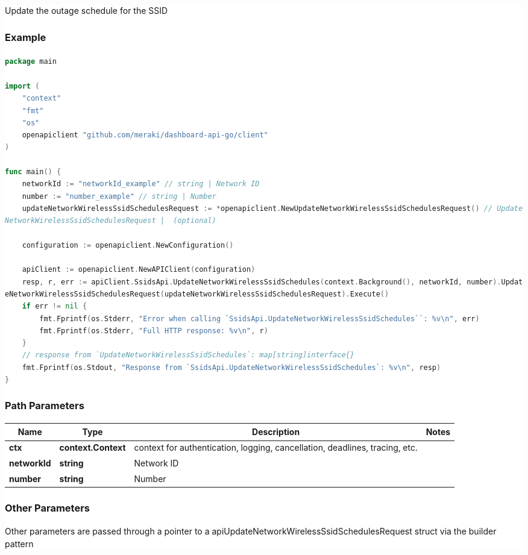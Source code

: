 Update the outage schedule for the SSID



### Example

```go
package main

import (
    "context"
    "fmt"
    "os"
    openapiclient "github.com/meraki/dashboard-api-go/client"
)

func main() {
    networkId := "networkId_example" // string | Network ID
    number := "number_example" // string | Number
    updateNetworkWirelessSsidSchedulesRequest := *openapiclient.NewUpdateNetworkWirelessSsidSchedulesRequest() // UpdateNetworkWirelessSsidSchedulesRequest |  (optional)

    configuration := openapiclient.NewConfiguration()

    apiClient := openapiclient.NewAPIClient(configuration)
    resp, r, err := apiClient.SsidsApi.UpdateNetworkWirelessSsidSchedules(context.Background(), networkId, number).UpdateNetworkWirelessSsidSchedulesRequest(updateNetworkWirelessSsidSchedulesRequest).Execute()
    if err != nil {
        fmt.Fprintf(os.Stderr, "Error when calling `SsidsApi.UpdateNetworkWirelessSsidSchedules``: %v\n", err)
        fmt.Fprintf(os.Stderr, "Full HTTP response: %v\n", r)
    }
    // response from `UpdateNetworkWirelessSsidSchedules`: map[string]interface{}
    fmt.Fprintf(os.Stdout, "Response from `SsidsApi.UpdateNetworkWirelessSsidSchedules`: %v\n", resp)
}
```

### Path Parameters


Name | Type | Description  | Notes
------------- | ------------- | ------------- | -------------
**ctx** | **context.Context** | context for authentication, logging, cancellation, deadlines, tracing, etc.
**networkId** | **string** | Network ID | 
**number** | **string** | Number | 

### Other Parameters

Other parameters are passed through a pointer to a apiUpdateNetworkWirelessSsidSchedulesRequest struct via the builder pattern
